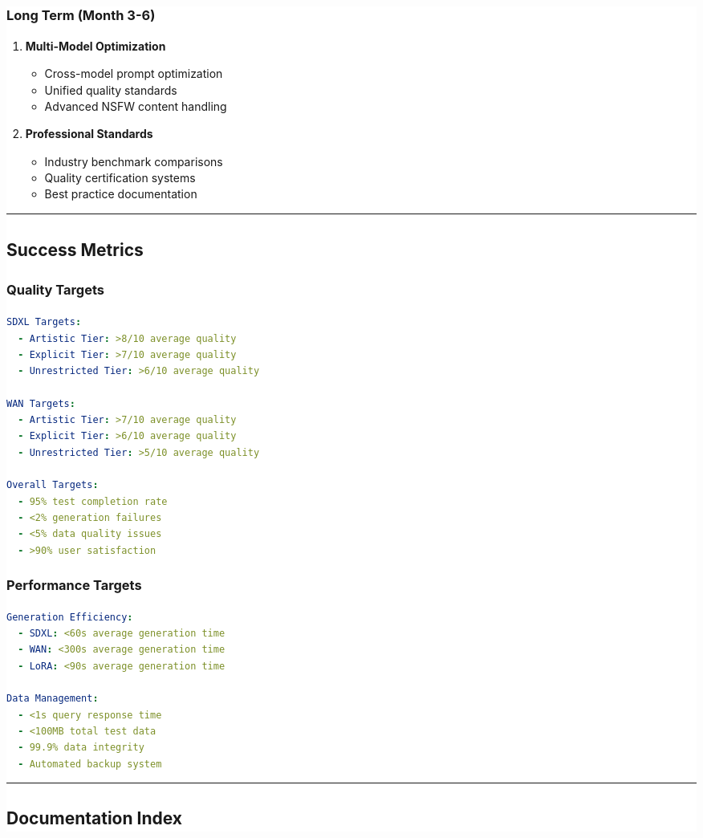 ### Long Term (Month 3-6)
1. **Multi-Model Optimization**
   - Cross-model prompt optimization
   - Unified quality standards
   - Advanced NSFW content handling

2. **Professional Standards**
   - Industry benchmark comparisons
   - Quality certification systems
   - Best practice documentation

---

## Success Metrics

### Quality Targets
```yaml
SDXL Targets:
  - Artistic Tier: >8/10 average quality
  - Explicit Tier: >7/10 average quality
  - Unrestricted Tier: >6/10 average quality

WAN Targets:
  - Artistic Tier: >7/10 average quality
  - Explicit Tier: >6/10 average quality
  - Unrestricted Tier: >5/10 average quality

Overall Targets:
  - 95% test completion rate
  - <2% generation failures
  - <5% data quality issues
  - >90% user satisfaction
```

### Performance Targets
```yaml
Generation Efficiency:
  - SDXL: <60s average generation time
  - WAN: <300s average generation time
  - LoRA: <90s average generation time

Data Management:
  - <1s query response time
  - <100MB total test data
  - 99.9% data integrity
  - Automated backup system
```

---

## Documentation Index
